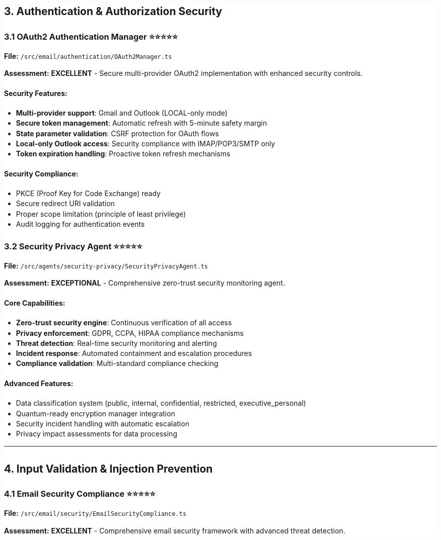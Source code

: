 
## 3. Authentication & Authorization Security

### 3.1 OAuth2 Authentication Manager ⭐⭐⭐⭐⭐

**File:** `/src/email/authentication/OAuth2Manager.ts`

**Assessment:** **EXCELLENT** - Secure multi-provider OAuth2 implementation with enhanced security controls.

#### Security Features:
- **Multi-provider support**: Gmail and Outlook (LOCAL-only mode)
- **Secure token management**: Automatic refresh with 5-minute safety margin
- **State parameter validation**: CSRF protection for OAuth flows
- **Local-only Outlook access**: Security compliance with IMAP/POP3/SMTP only
- **Token expiration handling**: Proactive token refresh mechanisms

#### Security Compliance:
- PKCE (Proof Key for Code Exchange) ready
- Secure redirect URI validation
- Proper scope limitation (principle of least privilege)
- Audit logging for authentication events

### 3.2 Security Privacy Agent ⭐⭐⭐⭐⭐

**File:** `/src/agents/security-privacy/SecurityPrivacyAgent.ts`

**Assessment:** **EXCEPTIONAL** - Comprehensive zero-trust security monitoring agent.

#### Core Capabilities:
- **Zero-trust security engine**: Continuous verification of all access
- **Privacy enforcement**: GDPR, CCPA, HIPAA compliance mechanisms
- **Threat detection**: Real-time security monitoring and alerting
- **Incident response**: Automated containment and escalation procedures
- **Compliance validation**: Multi-standard compliance checking

#### Advanced Features:
- Data classification system (public, internal, confidential, restricted, executive_personal)
- Quantum-ready encryption manager integration
- Security incident handling with automatic escalation
- Privacy impact assessments for data processing

---

## 4. Input Validation & Injection Prevention

### 4.1 Email Security Compliance ⭐⭐⭐⭐⭐

**File:** `/src/email/security/EmailSecurityCompliance.ts`

**Assessment:** **EXCELLENT** - Comprehensive email security framework with advanced threat detection.
